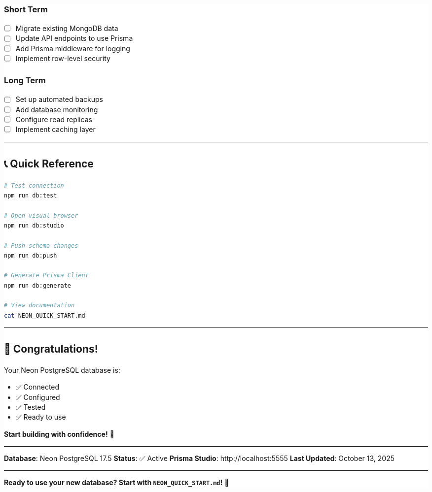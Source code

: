 ### Short Term
- [ ] Migrate existing MongoDB data
- [ ] Update API endpoints to use Prisma
- [ ] Add Prisma middleware for logging
- [ ] Implement row-level security

### Long Term
- [ ] Set up automated backups
- [ ] Add database monitoring
- [ ] Configure read replicas
- [ ] Implement caching layer

---

## 📞 Quick Reference

```bash
# Test connection
npm run db:test

# Open visual browser
npm run db:studio

# Push schema changes
npm run db:push

# Generate Prisma Client
npm run db:generate

# View documentation
cat NEON_QUICK_START.md
```

---

## 🎊 Congratulations!

Your Neon PostgreSQL database is:
- ✅ Connected
- ✅ Configured
- ✅ Tested
- ✅ Ready to use

**Start building with confidence!** 🚀

---

**Database**: Neon PostgreSQL 17.5
**Status**: ✅ Active
**Prisma Studio**: http://localhost:5555
**Last Updated**: October 13, 2025

---

**Ready to use your new database? Start with `NEON_QUICK_START.md`!** 🎯
